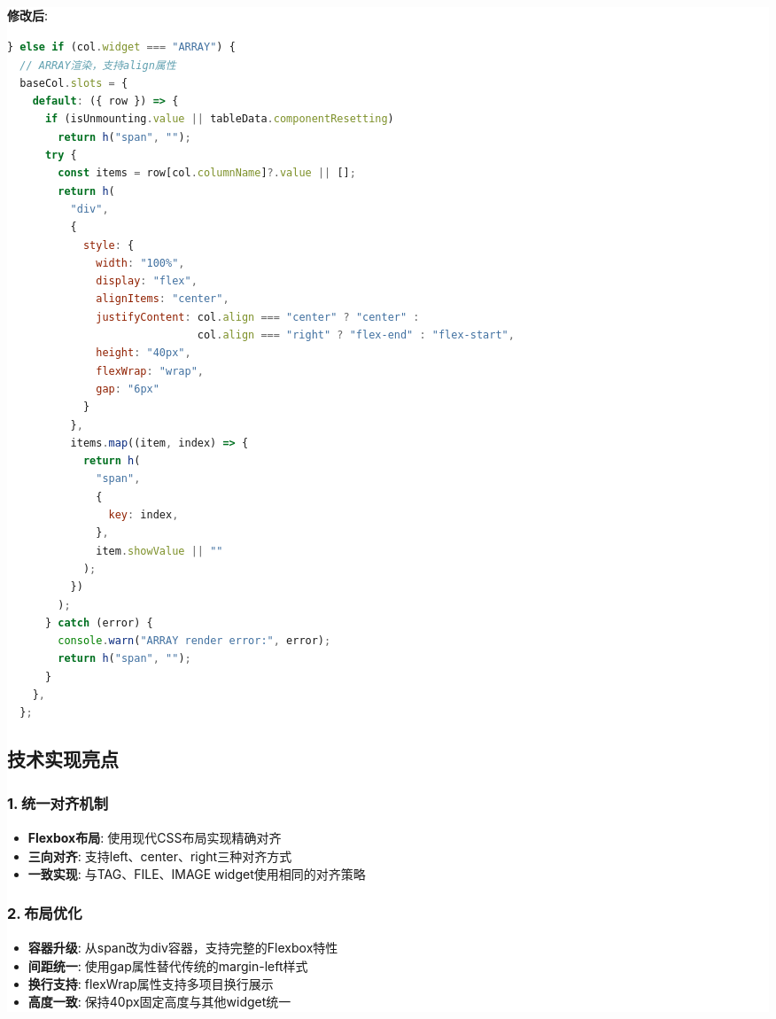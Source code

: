 **修改后**:
```javascript
} else if (col.widget === "ARRAY") {
  // ARRAY渲染，支持align属性
  baseCol.slots = {
    default: ({ row }) => {
      if (isUnmounting.value || tableData.componentResetting)
        return h("span", "");
      try {
        const items = row[col.columnName]?.value || [];
        return h(
          "div",
          {
            style: {
              width: "100%",
              display: "flex",
              alignItems: "center",
              justifyContent: col.align === "center" ? "center" : 
                              col.align === "right" ? "flex-end" : "flex-start",
              height: "40px",
              flexWrap: "wrap",
              gap: "6px"
            }
          },
          items.map((item, index) => {
            return h(
              "span",
              {
                key: index,
              },
              item.showValue || ""
            );
          })
        );
      } catch (error) {
        console.warn("ARRAY render error:", error);
        return h("span", "");
      }
    },
  };
```

## 技术实现亮点

### 1. 统一对齐机制
- **Flexbox布局**: 使用现代CSS布局实现精确对齐
- **三向对齐**: 支持left、center、right三种对齐方式
- **一致实现**: 与TAG、FILE、IMAGE widget使用相同的对齐策略

### 2. 布局优化
- **容器升级**: 从span改为div容器，支持完整的Flexbox特性
- **间距统一**: 使用gap属性替代传统的margin-left样式
- **换行支持**: flexWrap属性支持多项目换行展示
- **高度一致**: 保持40px固定高度与其他widget统一
